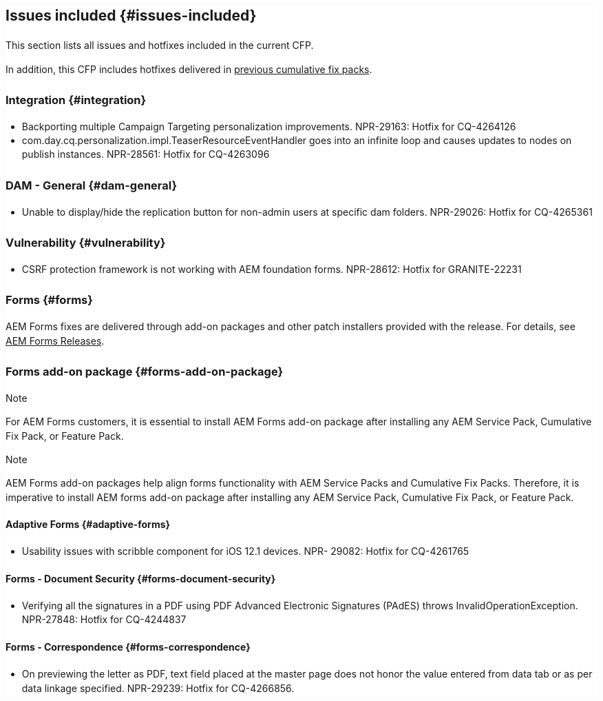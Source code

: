 ## Issues included {#issues-included}

This section lists all issues and hotfixes included in the current CFP.

In addition, this CFP includes hotfixes delivered in [previous cumulative fix packs](#previous).

### Integration {#integration}

* Backporting multiple Campaign Targeting personalization improvements. NPR-29163: Hotfix for CQ-4264126
* com.day.cq.personalization.impl.TeaserResourceEventHandler goes into an infinite loop and causes updates to nodes on publish instances. NPR-28561: Hotfix for CQ-4263096

### DAM - General {#dam-general}

* Unable to display/hide the replication button for non-admin users at specific dam folders. NPR-29026: Hotfix for CQ-4265361

### Vulnerability {#vulnerability}

* CSRF protection framework is not working with AEM foundation forms. NPR-28612: Hotfix for GRANITE-22231

### Forms {#forms}

AEM Forms fixes are delivered through add-on packages and other patch installers provided with the release. For details, see [AEM Forms Releases](aem-forms-releases.md).

### Forms add-on package {#forms-add-on-package}

>[!NOTE]
>
>For AEM Forms customers, it is essential to install AEM Forms add-on package after installing any AEM Service Pack, Cumulative Fix Pack, or Feature Pack.

>[!NOTE]
>
>AEM Forms add-on packages help align forms functionality with AEM Service Packs and Cumulative Fix Packs. Therefore, it is imperative to install AEM forms add-on package after installing any AEM Service Pack, Cumulative Fix Pack, or Feature Pack.

#### Adaptive Forms {#adaptive-forms}

* Usability issues with scribble component for iOS 12.1 devices. NPR- 29082: Hotfix for CQ-4261765

#### Forms - Document Security {#forms-document-security}

* Verifying all the signatures in a PDF using PDF Advanced Electronic Signatures (PAdES) throws InvalidOperationException. NPR-27848: Hotfix for CQ-4244837

#### Forms - Correspondence {#forms-correspondence}

* On previewing the letter as PDF, text field placed at the master page does not honor the value entered from data tab or as per data linkage specified. NPR-29239: Hotfix for CQ-4266856.
